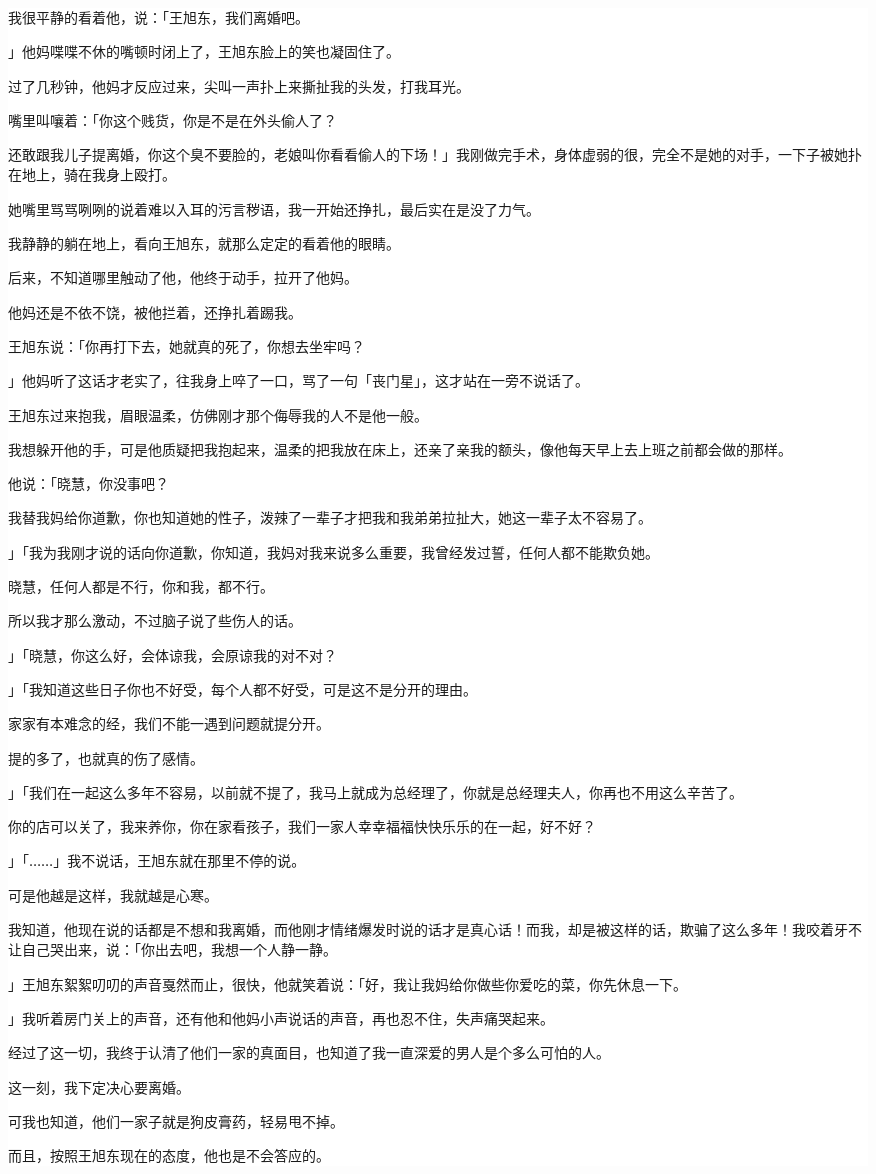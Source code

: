 我很平静的看着他，说：「王旭东，我们离婚吧。

」他妈喋喋不休的嘴顿时闭上了，王旭东脸上的笑也凝固住了。

过了几秒钟，他妈才反应过来，尖叫一声扑上来撕扯我的头发，打我耳光。

嘴里叫嚷着：「你这个贱货，你是不是在外头偷人了？

还敢跟我儿子提离婚，你这个臭不要脸的，老娘叫你看看偷人的下场！」我刚做完手术，身体虚弱的很，完全不是她的对手，一下子被她扑在地上，骑在我身上殴打。

她嘴里骂骂咧咧的说着难以入耳的污言秽语，我一开始还挣扎，最后实在是没了力气。

我静静的躺在地上，看向王旭东，就那么定定的看着他的眼睛。

后来，不知道哪里触动了他，他终于动手，拉开了他妈。

他妈还是不依不饶，被他拦着，还挣扎着踢我。

王旭东说：「你再打下去，她就真的死了，你想去坐牢吗？

」他妈听了这话才老实了，往我身上啐了一口，骂了一句「丧门星」，这才站在一旁不说话了。

王旭东过来抱我，眉眼温柔，仿佛刚才那个侮辱我的人不是他一般。

我想躲开他的手，可是他质疑把我抱起来，温柔的把我放在床上，还亲了亲我的额头，像他每天早上去上班之前都会做的那样。

他说：「晓慧，你没事吧？

我替我妈给你道歉，你也知道她的性子，泼辣了一辈子才把我和我弟弟拉扯大，她这一辈子太不容易了。

」「我为我刚才说的话向你道歉，你知道，我妈对我来说多么重要，我曾经发过誓，任何人都不能欺负她。

晓慧，任何人都是不行，你和我，都不行。

所以我才那么激动，不过脑子说了些伤人的话。

」「晓慧，你这么好，会体谅我，会原谅我的对不对？

」「我知道这些日子你也不好受，每个人都不好受，可是这不是分开的理由。

家家有本难念的经，我们不能一遇到问题就提分开。

提的多了，也就真的伤了感情。

」「我们在一起这么多年不容易，以前就不提了，我马上就成为总经理了，你就是总经理夫人，你再也不用这么辛苦了。

你的店可以关了，我来养你，你在家看孩子，我们一家人幸幸福福快快乐乐的在一起，好不好？

」「……」我不说话，王旭东就在那里不停的说。

可是他越是这样，我就越是心寒。

我知道，他现在说的话都是不想和我离婚，而他刚才情绪爆发时说的话才是真心话！而我，却是被这样的话，欺骗了这么多年！我咬着牙不让自己哭出来，说：「你出去吧，我想一个人静一静。

」王旭东絮絮叨叨的声音戛然而止，很快，他就笑着说：「好，我让我妈给你做些你爱吃的菜，你先休息一下。

」我听着房门关上的声音，还有他和他妈小声说话的声音，再也忍不住，失声痛哭起来。

经过了这一切，我终于认清了他们一家的真面目，也知道了我一直深爱的男人是个多么可怕的人。

这一刻，我下定决心要离婚。

可我也知道，他们一家子就是狗皮膏药，轻易甩不掉。

而且，按照王旭东现在的态度，他也是不会答应的。
